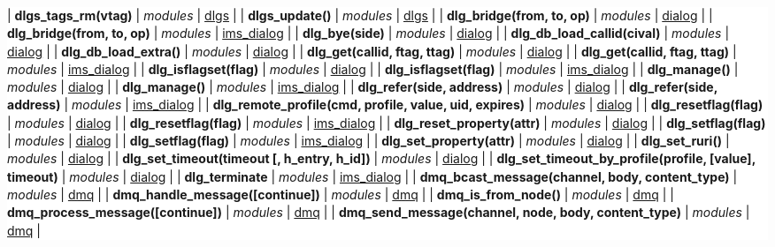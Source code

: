 | **dlgs_tags_rm(vtag)**                                      | *modules*   | [dlgs](http://www.kamailio.org/docs/modules/5.5.x/modules/dlgs.html#dlgs.f.dlgs_tags_rm)                         |
| **dlgs_update()**                                           | *modules*   | [dlgs](http://www.kamailio.org/docs/modules/5.5.x/modules/dlgs.html#dlgs.f.dlgs_update)                          |
| **dlg_bridge(from, to, op)**                                | *modules*   | [dialog](http://www.kamailio.org/docs/modules/5.5.x/modules/dialog.html#dialog.f.dlg_bridge)                     |
| **dlg_bridge(from, to, op)**                                | *modules*   | [ims_dialog](http://www.kamailio.org/docs/modules/5.5.x/modules/ims_dialog.html)                                 |
| **dlg_bye(side)**                                           | *modules*   | [dialog](http://www.kamailio.org/docs/modules/5.5.x/modules/dialog.html#dialog.f.dlg_bye)                        |
| **dlg_db_load_callid(cival)**                               | *modules*   | [dialog](http://www.kamailio.org/docs/modules/5.5.x/modules/dialog.html#dialog.f.dlg_db_load_callid)             |
| **dlg_db_load_extra()**                                     | *modules*   | [dialog](http://www.kamailio.org/docs/modules/5.5.x/modules/dialog.html#dialog.f.dlg_db_load_extra)              |
| **dlg_get(callid, ftag, ttag)**                             | *modules*   | [dialog](http://www.kamailio.org/docs/modules/5.5.x/modules/dialog.html#dialog.f.dlg_get)                        |
| **dlg_get(callid, ftag, ttag)**                             | *modules*   | [ims_dialog](http://www.kamailio.org/docs/modules/5.5.x/modules/ims_dialog.html)                                 |
| **dlg_isflagset(flag)**                                     | *modules*   | [dialog](http://www.kamailio.org/docs/modules/5.5.x/modules/dialog.html#dialog.f.dlg_isflagset)                  |
| **dlg_isflagset(flag)**                                     | *modules*   | [ims_dialog](http://www.kamailio.org/docs/modules/5.5.x/modules/ims_dialog.html)                                 |
| **dlg_manage()**                                            | *modules*   | [dialog](http://www.kamailio.org/docs/modules/5.5.x/modules/dialog.html#dialog.f.dlg_manage)                     |
| **dlg_manage()**                                            | *modules*   | [ims_dialog](http://www.kamailio.org/docs/modules/5.5.x/modules/ims_dialog.html)                                 |
| **dlg_refer(side, address)**                                | *modules*   | [dialog](http://www.kamailio.org/docs/modules/5.5.x/modules/dialog.html#dialog.f.dlg_refer)                      |
| **dlg_refer(side, address)**                                | *modules*   | [ims_dialog](http://www.kamailio.org/docs/modules/5.5.x/modules/ims_dialog.html)                                 |
| **dlg_remote_profile(cmd, profile, value, uid, expires)**   | *modules*   | [dialog](http://www.kamailio.org/docs/modules/5.5.x/modules/dialog.html#dialog.f.dlg_remote_profile)             |
| **dlg_resetflag(flag)**                                     | *modules*   | [dialog](http://www.kamailio.org/docs/modules/5.5.x/modules/dialog.html#dialog.f.dlg_resetflag)                  |
| **dlg_resetflag(flag)**                                     | *modules*   | [ims_dialog](http://www.kamailio.org/docs/modules/5.5.x/modules/ims_dialog.html)                                 |
| **dlg_reset_property(attr)**                                | *modules*   | [dialog](http://www.kamailio.org/docs/modules/5.5.x/modules/dialog.html#dialog.f.dlg_reset_property)             |
| **dlg_setflag(flag)**                                       | *modules*   | [dialog](http://www.kamailio.org/docs/modules/5.5.x/modules/dialog.html#dialog.f.dlg_setflag)                    |
| **dlg_setflag(flag)**                                       | *modules*   | [ims_dialog](http://www.kamailio.org/docs/modules/5.5.x/modules/ims_dialog.html)                                 |
| **dlg_set_property(attr)**                                  | *modules*   | [dialog](http://www.kamailio.org/docs/modules/5.5.x/modules/dialog.html#dialog.f.dlg_set_property)               |
| **dlg_set_ruri()**                                          | *modules*   | [dialog](http://www.kamailio.org/docs/modules/5.5.x/modules/dialog.html#dialog.f.dlg_set_ruri)                   |
| **dlg_set_timeout(timeout \[, h_entry, h_id\])**            | *modules*   | [dialog](http://www.kamailio.org/docs/modules/5.5.x/modules/dialog.html#dialog.f.dlg_set_timeout)                |
| **dlg_set_timeout_by_profile(profile, \[value\], timeout)** | *modules*   | [dialog](http://www.kamailio.org/docs/modules/5.5.x/modules/dialog.html#dialog.f.dlg_set_timeout_by_profile)     |
| **dlg_terminate**                                           | *modules*   | [ims_dialog](http://www.kamailio.org/docs/modules/5.5.x/modules/ims_dialog.html)                                 |
| **dmq_bcast_message(channel, body, content_type)**          | *modules*   | [dmq](http://www.kamailio.org/docs/modules/5.5.x/modules/dmq.html#dmq.f.dmq_bcast_message)                       |
| **dmq_handle_message(\[continue\])**                        | *modules*   | [dmq](http://www.kamailio.org/docs/modules/5.5.x/modules/dmq.html#dmq.f.dmq_handle_message)                      |
| **dmq_is_from_node()**                                      | *modules*   | [dmq](http://www.kamailio.org/docs/modules/5.5.x/modules/dmq.html#dmq.f.dmq_is_from_node)                        |
| **dmq_process_message(\[continue\])**                       | *modules*   | [dmq](http://www.kamailio.org/docs/modules/5.5.x/modules/dmq.html#dmq.f.dmq_process_message)                     |
| **dmq_send_message(channel, node, body, content_type)**     | *modules*   | [dmq](http://www.kamailio.org/docs/modules/5.5.x/modules/dmq.html#dmq.f.dmq_send_message)                        |